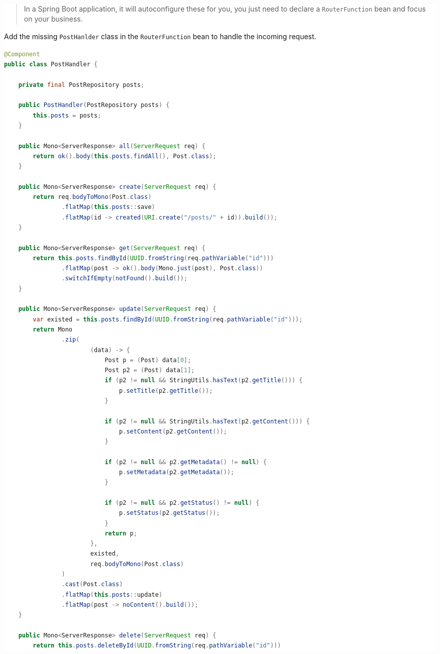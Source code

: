 > In a Spring Boot application, it will autoconfigure these for you,  you just need to declare a `RouterFunction` bean and focus on your business.

Add the missing `PostHanlder` class in the `RouterFunction` bean to handle the incoming request.

```java
@Component
public class PostHandler {

    private final PostRepository posts;

    public PostHandler(PostRepository posts) {
        this.posts = posts;
    }

    public Mono<ServerResponse> all(ServerRequest req) {
        return ok().body(this.posts.findAll(), Post.class);
    }

    public Mono<ServerResponse> create(ServerRequest req) {
        return req.bodyToMono(Post.class)
                .flatMap(this.posts::save)
                .flatMap(id -> created(URI.create("/posts/" + id)).build());
    }

    public Mono<ServerResponse> get(ServerRequest req) {
        return this.posts.findById(UUID.fromString(req.pathVariable("id")))
                .flatMap(post -> ok().body(Mono.just(post), Post.class))
                .switchIfEmpty(notFound().build());
    }

    public Mono<ServerResponse> update(ServerRequest req) {
        var existed = this.posts.findById(UUID.fromString(req.pathVariable("id")));
        return Mono
                .zip(
                        (data) -> {
                            Post p = (Post) data[0];
                            Post p2 = (Post) data[1];
                            if (p2 != null && StringUtils.hasText(p2.getTitle())) {
                                p.setTitle(p2.getTitle());
                            }

                            if (p2 != null && StringUtils.hasText(p2.getContent())) {
                                p.setContent(p2.getContent());
                            }

                            if (p2 != null && p2.getMetadata() != null) {
                                p.setMetadata(p2.getMetadata());
                            }

                            if (p2 != null && p2.getStatus() != null) {
                                p.setStatus(p2.getStatus());
                            }
                            return p;
                        },
                        existed,
                        req.bodyToMono(Post.class)
                )
                .cast(Post.class)
                .flatMap(this.posts::update)
                .flatMap(post -> noContent().build());
    }

    public Mono<ServerResponse> delete(ServerRequest req) {
        return this.posts.deleteById(UUID.fromString(req.pathVariable("id")))
```